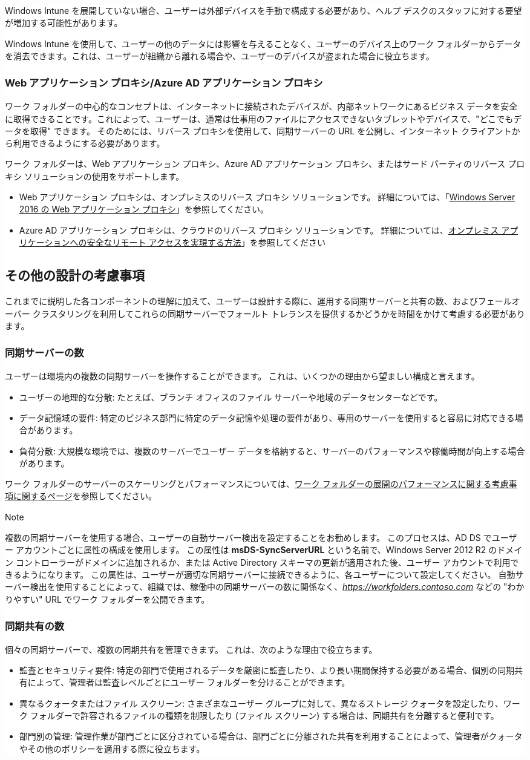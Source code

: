  Windows Intune を展開していない場合、ユーザーは外部デバイスを手動で構成する必要があり、ヘルプ デスクのスタッフに対する要望が増加する可能性があります。  
  
 Windows Intune を使用して、ユーザーの他のデータには影響を与えることなく、ユーザーのデバイス上のワーク フォルダーからデータを消去できます。これは、ユーザーが組織から離れる場合や、ユーザーのデバイスが盗まれた場合に役立ちます。  
  
### <a name="web-application-proxyazure-ad-application-proxy"></a>Web アプリケーション プロキシ/Azure AD アプリケーション プロキシ  
 ワーク フォルダーの中心的なコンセプトは、インターネットに接続されたデバイスが、内部ネットワークにあるビジネス データを安全に取得できることです。これによって、ユーザーは、通常は仕事用のファイルにアクセスできないタブレットやデバイスで、"どこでもデータを取得" できます。 そのためには、リバース プロキシを使用して、同期サーバーの URL を公開し、インターネット クライアントから利用できるようにする必要があります。 
 
ワーク フォルダーは、Web アプリケーション プロキシ、Azure AD アプリケーション プロキシ、またはサード パーティのリバース プロキシ ソリューションの使用をサポートします。 

-  Web アプリケーション プロキシは、オンプレミスのリバース プロキシ ソリューションです。 詳細については、「[Windows Server 2016 の Web アプリケーション プロキシ](https://technet.microsoft.com/windows-server-docs/identity/web-application-proxy/web-application-proxy-windows-server)」を参照してください。  
  
-  Azure AD アプリケーション プロキシは、クラウドのリバース プロキシ ソリューションです。 詳細については、[オンプレミス アプリケーションへの安全なリモート アクセスを実現する方法](https://docs.microsoft.com/en-us/azure/active-directory/active-directory-application-proxy-get-started)」を参照してください

## <a name="additional-design-considerations"></a>その他の設計の考慮事項  
 これまでに説明した各コンポーネントの理解に加えて、ユーザーは設計する際に、運用する同期サーバーと共有の数、およびフェールオーバー クラスタリングを利用してこれらの同期サーバーでフォールト トレランスを提供するかどうかを時間をかけて考慮する必要があります。  
  
### <a name="number-of-sync-servers"></a>同期サーバーの数  
 ユーザーは環境内の複数の同期サーバーを操作することができます。 これは、いくつかの理由から望ましい構成と言えます。  
  
-   ユーザーの地理的な分散: たとえば、ブランチ オフィスのファイル サーバーや地域のデータセンターなどです。  
  
-   データ記憶域の要件: 特定のビジネス部門に特定のデータ記憶や処理の要件があり、専用のサーバーを使用すると容易に対応できる場合があります。  
  
-   負荷分散: 大規模な環境では、複数のサーバーでユーザー データを格納すると、サーバーのパフォーマンスや稼働時間が向上する場合があります。  
  
 ワーク フォルダーのサーバーのスケーリングとパフォーマンスについては、[ワーク フォルダーの展開のパフォーマンスに関する考慮事項に関するページ](http://blogs.technet.com/b/filecab/archive/2013/11/01/performance-considerations-for-large-scale-work-folders-deployments.aspx)を参照してください。  
  
> [!NOTE]
>  複数の同期サーバーを使用する場合、ユーザーの自動サーバー検出を設定することをお勧めします。 このプロセスは、AD DS でユーザー アカウントごとに属性の構成を使用します。 この属性は **msDS-SyncServerURL** という名前で、Windows Server 2012 R2 のドメイン コントローラーがドメインに追加されるか、または Active Directory スキーマの更新が適用された後、ユーザー アカウントで利用できるようになります。 この属性は、ユーザーが適切な同期サーバーに接続できるように、各ユーザーについて設定してください。 自動サーバー検出を使用することによって、組織では、稼働中の同期サーバーの数に関係なく、*https://workfolders.contoso.com* などの "わかりやすい" URL でワーク フォルダーを公開できます。  
  
### <a name="number-of-sync-shares"></a>同期共有の数  
 個々の同期サーバーで、複数の同期共有を管理できます。 これは、次のような理由で役立ちます。  
  
-   監査とセキュリティ要件: 特定の部門で使用されるデータを厳密に監査したり、より長い期間保持する必要がある場合、個別の同期共有によって、管理者は監査レベルごとにユーザー フォルダーを分けることができます。  
  
-   異なるクォータまたはファイル スクリーン: さまざまなユーザー グループに対して、異なるストレージ クォータを設定したり、ワーク フォルダーで許容されるファイルの種類を制限したり (ファイル スクリーン) する場合は、同期共有を分離すると便利です。  
  
-   部門別の管理: 管理作業が部門ごとに区分されている場合は、部門ごとに分離された共有を利用することによって、管理者がクォータやその他のポリシーを適用する際に役立ちます。  
  